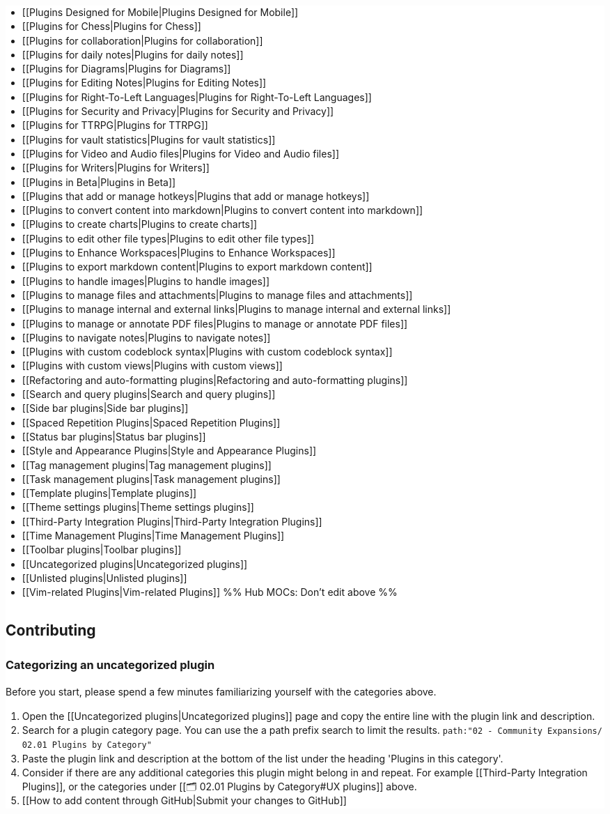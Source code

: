 -  [[Plugins Designed for Mobile|Plugins Designed for Mobile]]
-  [[Plugins for Chess|Plugins for Chess]]
-  [[Plugins for collaboration|Plugins for collaboration]]
-  [[Plugins for daily notes|Plugins for daily notes]]
-  [[Plugins for Diagrams|Plugins for Diagrams]]
-  [[Plugins for Editing Notes|Plugins for Editing Notes]]
-  [[Plugins for Right-To-Left Languages|Plugins for Right-To-Left Languages]]
-  [[Plugins for Security and Privacy|Plugins for Security and Privacy]]
-  [[Plugins for TTRPG|Plugins for TTRPG]]
-  [[Plugins for vault statistics|Plugins for vault statistics]]
-  [[Plugins for Video and Audio files|Plugins for Video and Audio files]]
-  [[Plugins for Writers|Plugins for Writers]]
-  [[Plugins in Beta|Plugins in Beta]]
-  [[Plugins that add or manage hotkeys|Plugins that add or manage hotkeys]]
-  [[Plugins to convert content into markdown|Plugins to convert content into markdown]]
-  [[Plugins to create charts|Plugins to create charts]]
-  [[Plugins to edit other file types|Plugins to edit other file types]]
-  [[Plugins to Enhance Workspaces|Plugins to Enhance Workspaces]]
-  [[Plugins to export markdown content|Plugins to export markdown content]]
-  [[Plugins to handle images|Plugins to handle images]]
-  [[Plugins to manage files and attachments|Plugins to manage files and attachments]]
-  [[Plugins to manage internal and external links|Plugins to manage internal and external links]]
-  [[Plugins to manage or annotate PDF files|Plugins to manage or annotate PDF files]]
-  [[Plugins to navigate notes|Plugins to navigate notes]]
-  [[Plugins with custom codeblock syntax|Plugins with custom codeblock syntax]]
-  [[Plugins with custom views|Plugins with custom views]]
-  [[Refactoring and auto-formatting plugins|Refactoring and auto-formatting plugins]]
-  [[Search and query plugins|Search and query plugins]]
-  [[Side bar plugins|Side bar plugins]]
-  [[Spaced Repetition Plugins|Spaced Repetition Plugins]]
-  [[Status bar plugins|Status bar plugins]]
-  [[Style and Appearance Plugins|Style and Appearance Plugins]]
-  [[Tag management plugins|Tag management plugins]]
-  [[Task management plugins|Task management plugins]]
-  [[Template plugins|Template plugins]]
-  [[Theme settings plugins|Theme settings plugins]]
-  [[Third-Party Integration Plugins|Third-Party Integration Plugins]]
-  [[Time Management Plugins|Time Management Plugins]]
-  [[Toolbar plugins|Toolbar plugins]]
-  [[Uncategorized plugins|Uncategorized plugins]]
-  [[Unlisted plugins|Unlisted plugins]]
-  [[Vim-related Plugins|Vim-related Plugins]]
%% Hub MOCs: Don’t edit above  %%


## Contributing

### Categorizing an uncategorized plugin

Before you start, please spend a few minutes familiarizing yourself with the categories above.

1. Open the [[Uncategorized plugins|Uncategorized plugins]] page and copy the entire line with the plugin link and description.
2. Search for a plugin category page.
   You can use the a path prefix search to limit the results.
   `path:"02 - Community Expansions/02.01 Plugins by Category"`
3. Paste the plugin link and description at the bottom of the list under the heading 'Plugins in this category'.
4. Consider if there are any additional categories this plugin might belong in and repeat. For example [[Third-Party Integration Plugins]], or the categories under [[🗂️ 02.01 Plugins by Category#UX plugins]] above.
5. [[How to add content through GitHub|Submit your changes to GitHub]]
